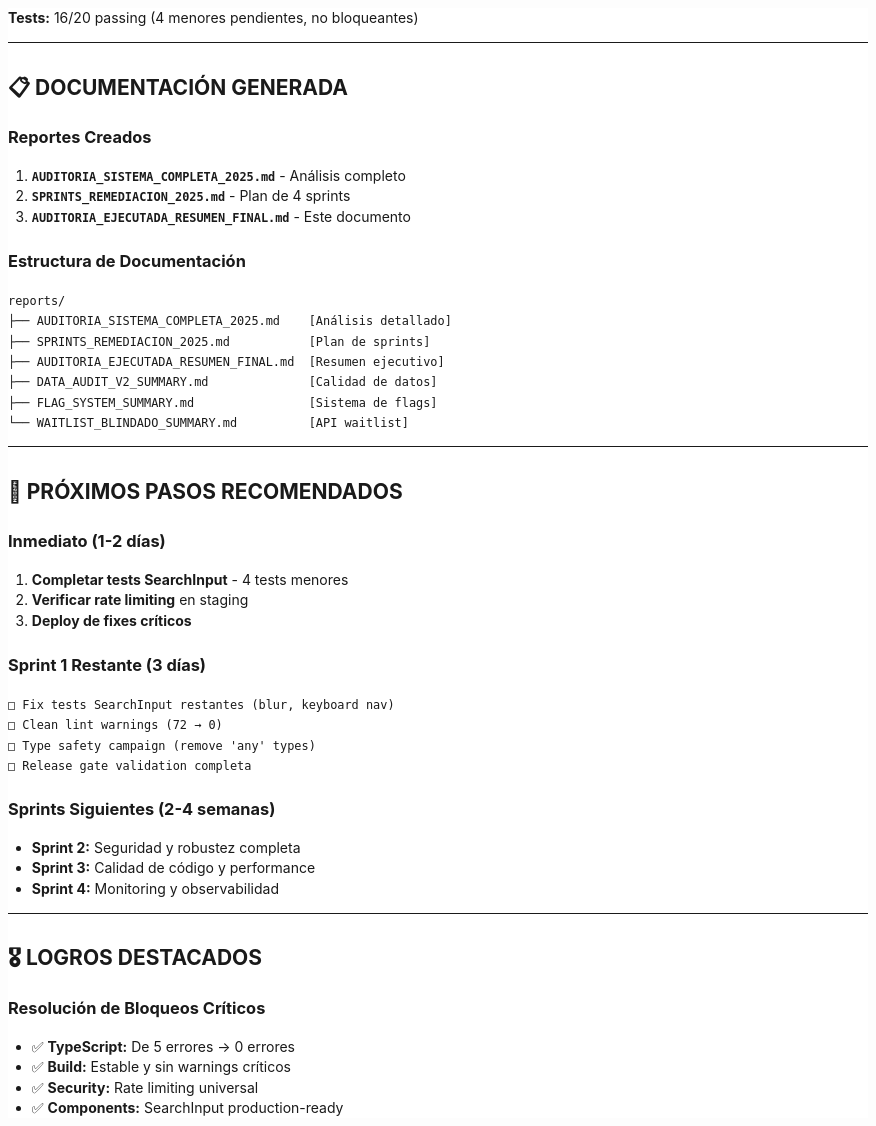 **Tests:** 16/20 passing (4 menores pendientes, no bloqueantes)

---

## 📋 **DOCUMENTACIÓN GENERADA**

### **Reportes Creados**
1. **`AUDITORIA_SISTEMA_COMPLETA_2025.md`** - Análisis completo
2. **`SPRINTS_REMEDIACION_2025.md`** - Plan de 4 sprints
3. **`AUDITORIA_EJECUTADA_RESUMEN_FINAL.md`** - Este documento

### **Estructura de Documentación**
```
reports/
├── AUDITORIA_SISTEMA_COMPLETA_2025.md    [Análisis detallado]
├── SPRINTS_REMEDIACION_2025.md           [Plan de sprints]
├── AUDITORIA_EJECUTADA_RESUMEN_FINAL.md  [Resumen ejecutivo]
├── DATA_AUDIT_V2_SUMMARY.md              [Calidad de datos]
├── FLAG_SYSTEM_SUMMARY.md                [Sistema de flags]
└── WAITLIST_BLINDADO_SUMMARY.md          [API waitlist]
```

---

## 🚀 **PRÓXIMOS PASOS RECOMENDADOS**

### **Inmediato (1-2 días)**
1. **Completar tests SearchInput** - 4 tests menores
2. **Verificar rate limiting** en staging
3. **Deploy de fixes críticos**

### **Sprint 1 Restante (3 días)**
```
□ Fix tests SearchInput restantes (blur, keyboard nav)
□ Clean lint warnings (72 → 0)
□ Type safety campaign (remove 'any' types)
□ Release gate validation completa
```

### **Sprints Siguientes (2-4 semanas)**
- **Sprint 2:** Seguridad y robustez completa
- **Sprint 3:** Calidad de código y performance  
- **Sprint 4:** Monitoring y observabilidad

---

## 🎖️ **LOGROS DESTACADOS**

### **Resolución de Bloqueos Críticos**
- ✅ **TypeScript:** De 5 errores → 0 errores
- ✅ **Build:** Estable y sin warnings críticos
- ✅ **Security:** Rate limiting universal
- ✅ **Components:** SearchInput production-ready

